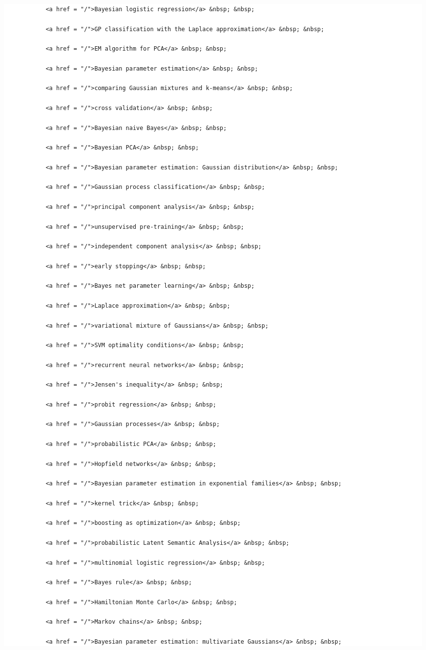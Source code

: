                 <a href = "/">Bayesian logistic regression</a> &nbsp; &nbsp;
                    
                <a href = "/">GP classification with the Laplace approximation</a> &nbsp; &nbsp;
                    
                <a href = "/">EM algorithm for PCA</a> &nbsp; &nbsp;
                    
                <a href = "/">Bayesian parameter estimation</a> &nbsp; &nbsp;
                    
                <a href = "/">comparing Gaussian mixtures and k-means</a> &nbsp; &nbsp;
                    
                <a href = "/">cross validation</a> &nbsp; &nbsp;
                    
                <a href = "/">Bayesian naive Bayes</a> &nbsp; &nbsp;
                    
                <a href = "/">Bayesian PCA</a> &nbsp; &nbsp;
                    
                <a href = "/">Bayesian parameter estimation: Gaussian distribution</a> &nbsp; &nbsp;
                    
                <a href = "/">Gaussian process classification</a> &nbsp; &nbsp;
                    
                <a href = "/">principal component analysis</a> &nbsp; &nbsp;
                    
                <a href = "/">unsupervised pre-training</a> &nbsp; &nbsp;
                    
                <a href = "/">independent component analysis</a> &nbsp; &nbsp;
                    
                <a href = "/">early stopping</a> &nbsp; &nbsp;
                    
                <a href = "/">Bayes net parameter learning</a> &nbsp; &nbsp;
                    
                <a href = "/">Laplace approximation</a> &nbsp; &nbsp;
                    
                <a href = "/">variational mixture of Gaussians</a> &nbsp; &nbsp;
                    
                <a href = "/">SVM optimality conditions</a> &nbsp; &nbsp;
                    
                <a href = "/">recurrent neural networks</a> &nbsp; &nbsp;
                    
                <a href = "/">Jensen's inequality</a> &nbsp; &nbsp;
                    
                <a href = "/">probit regression</a> &nbsp; &nbsp;
                    
                <a href = "/">Gaussian processes</a> &nbsp; &nbsp;
                    
                <a href = "/">probabilistic PCA</a> &nbsp; &nbsp;
                    
                <a href = "/">Hopfield networks</a> &nbsp; &nbsp;
                    
                <a href = "/">Bayesian parameter estimation in exponential families</a> &nbsp; &nbsp;
                    
                <a href = "/">kernel trick</a> &nbsp; &nbsp;
                    
                <a href = "/">boosting as optimization</a> &nbsp; &nbsp;
                    
                <a href = "/">probabilistic Latent Semantic Analysis</a> &nbsp; &nbsp;
                    
                <a href = "/">multinomial logistic regression</a> &nbsp; &nbsp;
                    
                <a href = "/">Bayes rule</a> &nbsp; &nbsp;
                    
                <a href = "/">Hamiltonian Monte Carlo</a> &nbsp; &nbsp;
                    
                <a href = "/">Markov chains</a> &nbsp; &nbsp;
                    
                <a href = "/">Bayesian parameter estimation: multivariate Gaussians</a> &nbsp; &nbsp;
                    